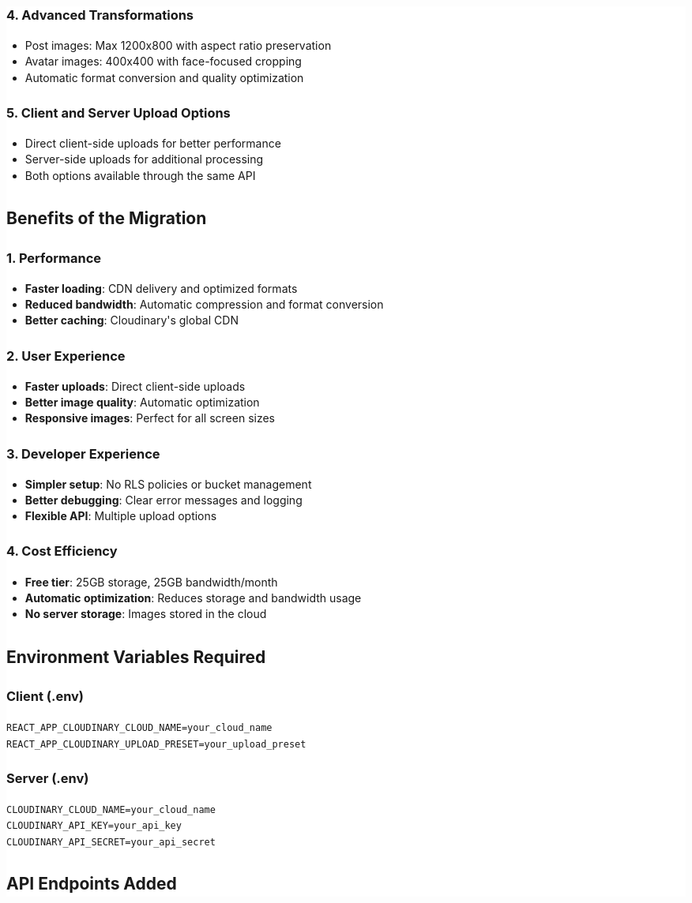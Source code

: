 ### 4. Advanced Transformations
- Post images: Max 1200x800 with aspect ratio preservation
- Avatar images: 400x400 with face-focused cropping
- Automatic format conversion and quality optimization

### 5. Client and Server Upload Options
- Direct client-side uploads for better performance
- Server-side uploads for additional processing
- Both options available through the same API

## Benefits of the Migration

### 1. Performance
- **Faster loading**: CDN delivery and optimized formats
- **Reduced bandwidth**: Automatic compression and format conversion
- **Better caching**: Cloudinary's global CDN

### 2. User Experience
- **Faster uploads**: Direct client-side uploads
- **Better image quality**: Automatic optimization
- **Responsive images**: Perfect for all screen sizes

### 3. Developer Experience
- **Simpler setup**: No RLS policies or bucket management
- **Better debugging**: Clear error messages and logging
- **Flexible API**: Multiple upload options

### 4. Cost Efficiency
- **Free tier**: 25GB storage, 25GB bandwidth/month
- **Automatic optimization**: Reduces storage and bandwidth usage
- **No server storage**: Images stored in the cloud

## Environment Variables Required

### Client (.env)
```env
REACT_APP_CLOUDINARY_CLOUD_NAME=your_cloud_name
REACT_APP_CLOUDINARY_UPLOAD_PRESET=your_upload_preset
```

### Server (.env)
```env
CLOUDINARY_CLOUD_NAME=your_cloud_name
CLOUDINARY_API_KEY=your_api_key
CLOUDINARY_API_SECRET=your_api_secret
```

## API Endpoints Added

